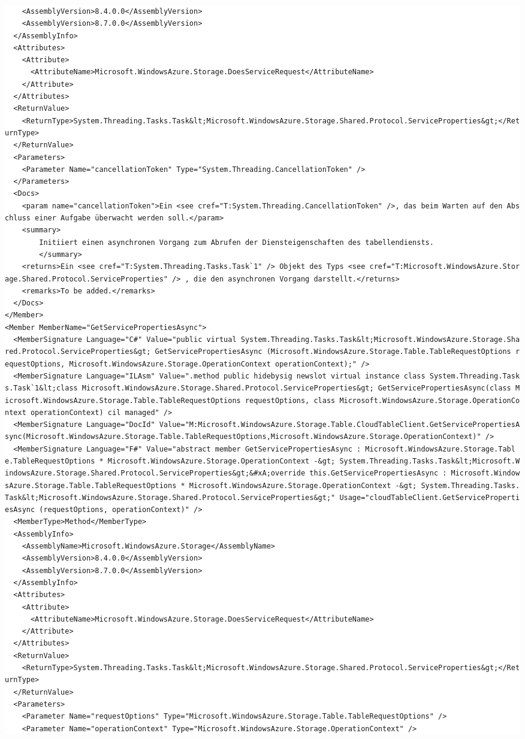         <AssemblyVersion>8.4.0.0</AssemblyVersion>
        <AssemblyVersion>8.7.0.0</AssemblyVersion>
      </AssemblyInfo>
      <Attributes>
        <Attribute>
          <AttributeName>Microsoft.WindowsAzure.Storage.DoesServiceRequest</AttributeName>
        </Attribute>
      </Attributes>
      <ReturnValue>
        <ReturnType>System.Threading.Tasks.Task&lt;Microsoft.WindowsAzure.Storage.Shared.Protocol.ServiceProperties&gt;</ReturnType>
      </ReturnValue>
      <Parameters>
        <Parameter Name="cancellationToken" Type="System.Threading.CancellationToken" />
      </Parameters>
      <Docs>
        <param name="cancellationToken">Ein <see cref="T:System.Threading.CancellationToken" />, das beim Warten auf den Abschluss einer Aufgabe überwacht werden soll.</param>
        <summary>
            Initiiert einen asynchronen Vorgang zum Abrufen der Diensteigenschaften des tabellendiensts.
            </summary>
        <returns>Ein <see cref="T:System.Threading.Tasks.Task`1" /> Objekt des Typs <see cref="T:Microsoft.WindowsAzure.Storage.Shared.Protocol.ServiceProperties" /> , die den asynchronen Vorgang darstellt.</returns>
        <remarks>To be added.</remarks>
      </Docs>
    </Member>
    <Member MemberName="GetServicePropertiesAsync">
      <MemberSignature Language="C#" Value="public virtual System.Threading.Tasks.Task&lt;Microsoft.WindowsAzure.Storage.Shared.Protocol.ServiceProperties&gt; GetServicePropertiesAsync (Microsoft.WindowsAzure.Storage.Table.TableRequestOptions requestOptions, Microsoft.WindowsAzure.Storage.OperationContext operationContext);" />
      <MemberSignature Language="ILAsm" Value=".method public hidebysig newslot virtual instance class System.Threading.Tasks.Task`1&lt;class Microsoft.WindowsAzure.Storage.Shared.Protocol.ServiceProperties&gt; GetServicePropertiesAsync(class Microsoft.WindowsAzure.Storage.Table.TableRequestOptions requestOptions, class Microsoft.WindowsAzure.Storage.OperationContext operationContext) cil managed" />
      <MemberSignature Language="DocId" Value="M:Microsoft.WindowsAzure.Storage.Table.CloudTableClient.GetServicePropertiesAsync(Microsoft.WindowsAzure.Storage.Table.TableRequestOptions,Microsoft.WindowsAzure.Storage.OperationContext)" />
      <MemberSignature Language="F#" Value="abstract member GetServicePropertiesAsync : Microsoft.WindowsAzure.Storage.Table.TableRequestOptions * Microsoft.WindowsAzure.Storage.OperationContext -&gt; System.Threading.Tasks.Task&lt;Microsoft.WindowsAzure.Storage.Shared.Protocol.ServiceProperties&gt;&#xA;override this.GetServicePropertiesAsync : Microsoft.WindowsAzure.Storage.Table.TableRequestOptions * Microsoft.WindowsAzure.Storage.OperationContext -&gt; System.Threading.Tasks.Task&lt;Microsoft.WindowsAzure.Storage.Shared.Protocol.ServiceProperties&gt;" Usage="cloudTableClient.GetServicePropertiesAsync (requestOptions, operationContext)" />
      <MemberType>Method</MemberType>
      <AssemblyInfo>
        <AssemblyName>Microsoft.WindowsAzure.Storage</AssemblyName>
        <AssemblyVersion>8.4.0.0</AssemblyVersion>
        <AssemblyVersion>8.7.0.0</AssemblyVersion>
      </AssemblyInfo>
      <Attributes>
        <Attribute>
          <AttributeName>Microsoft.WindowsAzure.Storage.DoesServiceRequest</AttributeName>
        </Attribute>
      </Attributes>
      <ReturnValue>
        <ReturnType>System.Threading.Tasks.Task&lt;Microsoft.WindowsAzure.Storage.Shared.Protocol.ServiceProperties&gt;</ReturnType>
      </ReturnValue>
      <Parameters>
        <Parameter Name="requestOptions" Type="Microsoft.WindowsAzure.Storage.Table.TableRequestOptions" />
        <Parameter Name="operationContext" Type="Microsoft.WindowsAzure.Storage.OperationContext" />